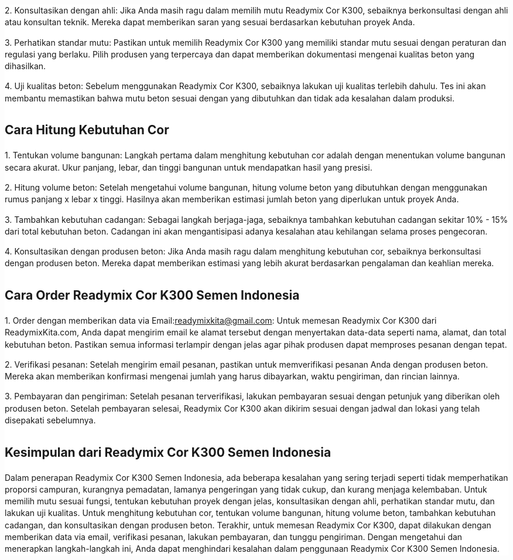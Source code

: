 2\. Konsultasikan dengan ahli: Jika Anda masih ragu dalam memilih mutu Readymix Cor K300, sebaiknya berkonsultasi dengan ahli atau konsultan teknik. Mereka dapat memberikan saran yang sesuai berdasarkan kebutuhan proyek Anda.

3\. Perhatikan standar mutu: Pastikan untuk memilih Readymix Cor K300 yang memiliki standar mutu sesuai dengan peraturan dan regulasi yang berlaku. Pilih produsen yang terpercaya dan dapat memberikan dokumentasi mengenai kualitas beton yang dihasilkan.

4\. Uji kualitas beton: Sebelum menggunakan Readymix Cor K300, sebaiknya lakukan uji kualitas terlebih dahulu. Tes ini akan membantu memastikan bahwa mutu beton sesuai dengan yang dibutuhkan dan tidak ada kesalahan dalam produksi.

## Cara Hitung Kebutuhan Cor

1\. Tentukan volume bangunan: Langkah pertama dalam menghitung kebutuhan cor adalah dengan menentukan volume bangunan secara akurat. Ukur panjang, lebar, dan tinggi bangunan untuk mendapatkan hasil yang presisi.

2\. Hitung volume beton: Setelah mengetahui volume bangunan, hitung volume beton yang dibutuhkan dengan menggunakan rumus panjang x lebar x tinggi. Hasilnya akan memberikan estimasi jumlah beton yang diperlukan untuk proyek Anda.

3\. Tambahkan kebutuhan cadangan: Sebagai langkah berjaga-jaga, sebaiknya tambahkan kebutuhan cadangan sekitar 10% - 15% dari total kebutuhan beton. Cadangan ini akan mengantisipasi adanya kesalahan atau kehilangan selama proses pengecoran.

4\. Konsultasikan dengan produsen beton: Jika Anda masih ragu dalam menghitung kebutuhan cor, sebaiknya berkonsultasi dengan produsen beton. Mereka dapat memberikan estimasi yang lebih akurat berdasarkan pengalaman dan keahlian mereka.

## Cara Order Readymix Cor K300 Semen Indonesia

1\. Order dengan memberikan data via Email:readymixkita@gmail.com: Untuk memesan Readymix Cor K300 dari ReadymixKita.com, Anda dapat mengirim email ke alamat tersebut dengan menyertakan data-data seperti nama, alamat, dan total kebutuhan beton. Pastikan semua informasi terlampir dengan jelas agar pihak produsen dapat memproses pesanan dengan tepat.

2\. Verifikasi pesanan: Setelah mengirim email pesanan, pastikan untuk memverifikasi pesanan Anda dengan produsen beton. Mereka akan memberikan konfirmasi mengenai jumlah yang harus dibayarkan, waktu pengiriman, dan rincian lainnya.

3\. Pembayaran dan pengiriman: Setelah pesanan terverifikasi, lakukan pembayaran sesuai dengan petunjuk yang diberikan oleh produsen beton. Setelah pembayaran selesai, Readymix Cor K300 akan dikirim sesuai dengan jadwal dan lokasi yang telah disepakati sebelumnya.

## Kesimpulan dari Readymix Cor K300 Semen Indonesia

Dalam penerapan Readymix Cor K300 Semen Indonesia, ada beberapa kesalahan yang sering terjadi seperti tidak memperhatikan proporsi campuran, kurangnya pemadatan, lamanya pengeringan yang tidak cukup, dan kurang menjaga kelembaban. Untuk memilih mutu sesuai fungsi, tentukan kebutuhan proyek dengan jelas, konsultasikan dengan ahli, perhatikan standar mutu, dan lakukan uji kualitas. Untuk menghitung kebutuhan cor, tentukan volume bangunan, hitung volume beton, tambahkan kebutuhan cadangan, dan konsultasikan dengan produsen beton. Terakhir, untuk memesan Readymix Cor K300, dapat dilakukan dengan memberikan data via email, verifikasi pesanan, lakukan pembayaran, dan tunggu pengiriman. Dengan mengetahui dan menerapkan langkah-langkah ini, Anda dapat menghindari kesalahan dalam penggunaan Readymix Cor K300 Semen Indonesia.
